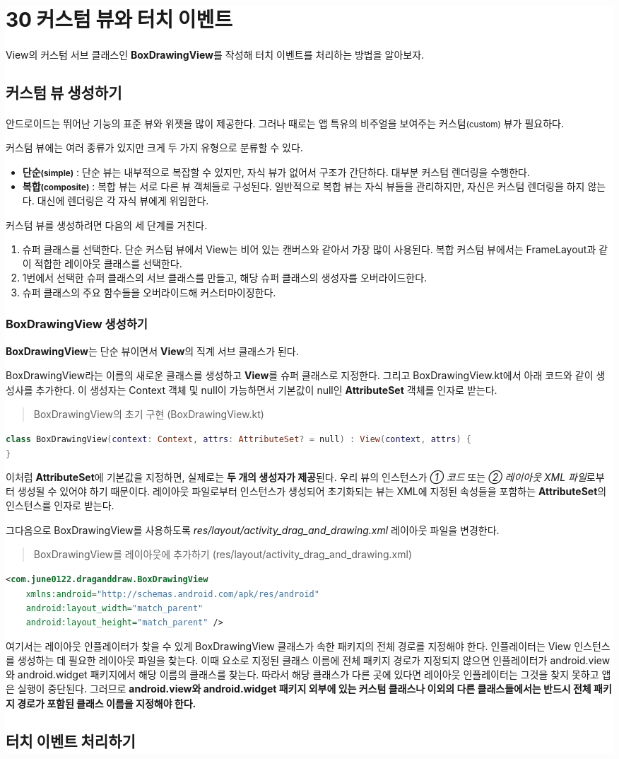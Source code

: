 # 30 커스텀 뷰와 터치 이벤트

View의 커스텀 서브 클래스인 **BoxDrawingView**를 작성해 터치 이벤트를 처리하는 방법을 알아보자.

## 커스텀 뷰 생성하기

안드로이드는 뛰어난 기능의 표준 뷰와 위젯을 많이 제공한다. 그러나 때로는 앱 특유의 비주얼을 보여주는 커스텀<small>(custom)</small> 뷰가 필요하다.

커스텀 뷰에는 여러 종류가 있지만 크게 두 가지 유형으로 분류할 수 있다.

- <b>단순<small>(simple)</small></b> : 단순 뷰는 내부적으로 복잡할 수 있지만, 자식 뷰가 없어서 구조가 간단하다. 대부분 커스텀 렌더링을 수행한다.
- <b>복합<small>(composite)</small></b> : 복합 뷰는 서로 다른 뷰 객체들로 구성된다. 일반적으로 복합 뷰는 자식 뷰들을 관리하지만, 자신은 커스텀 렌더링을 하지 않는다. 대신에 렌더링은 각 자식 뷰에게 위임한다.

커스텀 뷰를 생성하려면 다음의 세 단계를 거친다.

1. 슈퍼 클래스를 선택한다. 단순 커스텀 뷰에서 View는 비어 있는 캔버스와 같아서 가장 많이 사용된다. 복합 커스텀 뷰에서는 FrameLayout과 같이 적합한 레이아웃 클래스를 선택한다.
2. 1번에서 선택한 슈퍼 클래스의 서브 클래스를 만들고, 해당 슈퍼 클래스의 생성자를 오버라이드한다.
3. 슈퍼 클래스의 주요 함수들을 오버라이드해 커스터마이징한다.

### BoxDrawingView 생성하기

**BoxDrawingView**는 단순 뷰이면서 <b>View</b>의 직계 서브 클래스가 된다.

BoxDrawingView라는 이름의 새로운 클래스를 생성하고 **View**를 슈퍼 클래스로 지정한다. 그리고 BoxDrawingView.kt에서 아래 코드와 같이 생성사를 추가한다. 이 생성자는 Context 객체 및 null이 가능하면서 기본값이 null인 **AttributeSet** 객체를 인자로 받는다.

> BoxDrawingView의 초기 구현 (BoxDrawingView.kt)

```kotlin
class BoxDrawingView(context: Context, attrs: AttributeSet? = null) : View(context, attrs) {
}
```

이처럼 **AttributeSet**에 기본값을 지정하면, 실제로는 **두 개의 생성자가 제공**된다. 우리 뷰의 인스턴스가 *➀ 코드* 또는 *➁ 레이아웃 XML 파일*로부터 생성될 수 있어야 하기 때문이다. 레이아웃 파일로부터 인스턴스가 생성되어 초기화되는 뷰는 XML에 지정된 속성들을 포함하는 **AttributeSet**의 인스턴스를 인자로 받는다.

그다음으로 BoxDrawingView를 사용하도록 *res/layout/activity_drag_and_drawing.xml* 레이아웃 파일을 변경한다.

> BoxDrawingView를 레이아웃에 추가하기 (res/layout/activity_drag_and_drawing.xml)

```xml
<com.june0122.draganddraw.BoxDrawingView
    xmlns:android="http://schemas.android.com/apk/res/android"
    android:layout_width="match_parent"
    android:layout_height="match_parent" />
```

여기서는 레이아웃 인플레이터가 찾을 수 있게 BoxDrawingView 클래스가 속한 패키지의 전체 경로를 지정해야 한다. 인플레이터는 View 인스턴스를 생성하는 데 필요한 레이아웃 파일을 찾는다. 이때 요소로 지정된 클래스 이름에 전체 패키지 경로가 지정되지 않으면 인플레이터가 android.view와 android.widget 패키지에서 해당 이름의 클래스를 찾는다. 따라서 해당 클래스가 다른 곳에 있다면 레이아웃 인플레이터는 그것을 찾지 못하고 앱은 실행이 중단된다. 그러므로 **android.view와 android.widget 패키지 외부에 있는 커스텀 클래스나 이외의 다른 클래스들에서는 반드시 전체 패키지 경로가 포함된 클래스 이름을 지정해야 한다.**

## 터치 이벤트 처리하기
